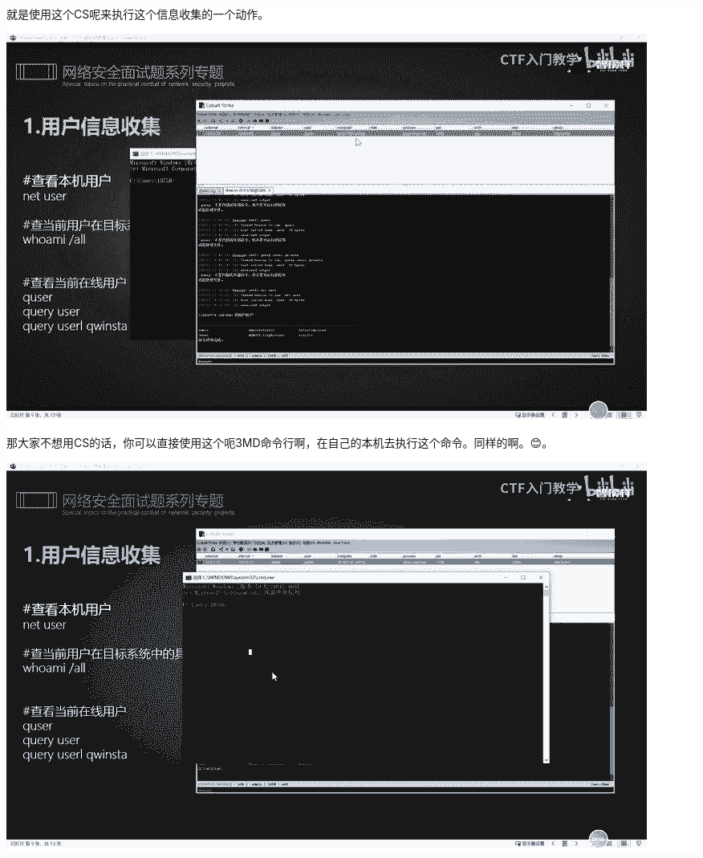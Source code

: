 就是使用这个CS呢来执行这个信息收集的一个动作。

![](img/88fdccc6df0d2d434237d1c3b0fe9140_3.png)

那大家不想用CS的话，你可以直接使用这个呃3MD命令行啊，在自己的本机去执行这个命令。同样的啊。😊。

![](img/88fdccc6df0d2d434237d1c3b0fe9140_5.png)

